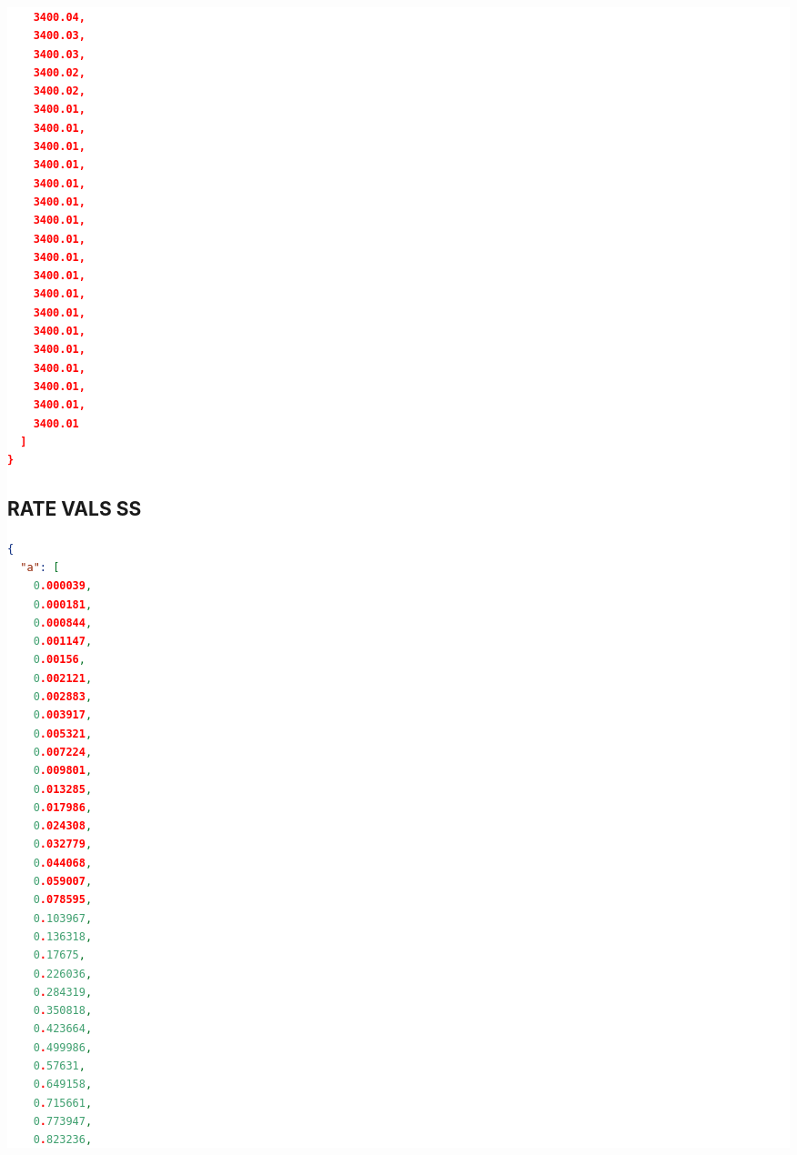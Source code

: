 ```json
    3400.04,
    3400.03,
    3400.03,
    3400.02,
    3400.02,
    3400.01,
    3400.01,
    3400.01,
    3400.01,
    3400.01,
    3400.01,
    3400.01,
    3400.01,
    3400.01,
    3400.01,
    3400.01,
    3400.01,
    3400.01,
    3400.01,
    3400.01,
    3400.01,
    3400.01,
    3400.01
  ]
}
```

## RATE VALS SS

```json
{
  "a": [
    0.000039,
    0.000181,
    0.000844,
    0.001147,
    0.00156,
    0.002121,
    0.002883,
    0.003917,
    0.005321,
    0.007224,
    0.009801,
    0.013285,
    0.017986,
    0.024308,
    0.032779,
    0.044068,
    0.059007,
    0.078595,
    0.103967,
    0.136318,
    0.17675,
    0.226036,
    0.284319,
    0.350818,
    0.423664,
    0.499986,
    0.57631,
    0.649158,
    0.715661,
    0.773947,
    0.823236,
```